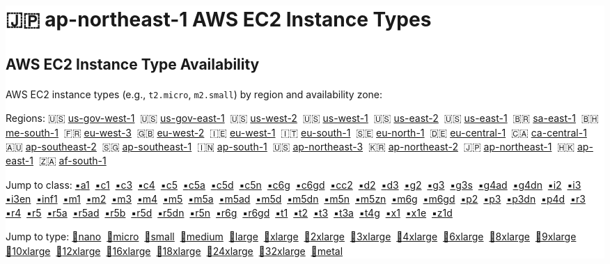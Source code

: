 # :jp: ap-northeast-1 AWS EC2 Instance Types

## AWS EC2 Instance Type Availability
AWS EC2 instance types (e.g., `t2.micro`, `m2.small`) by region and availability zone:


Regions: :us: [us-gov-west-1](us-gov-west-1.md)&nbsp;  :us: [us-gov-east-1](us-gov-east-1.md)&nbsp;  :us: [us-west-2](us-west-2.md)&nbsp;  :us: [us-west-1](us-west-1.md)&nbsp;  :us: [us-east-2](us-east-2.md)&nbsp;  :us: [us-east-1](us-east-1.md)&nbsp;  :brazil: [sa-east-1](sa-east-1.md)&nbsp;  :bahrain: [me-south-1](me-south-1.md)&nbsp;  :fr: [eu-west-3](eu-west-3.md)&nbsp;  :uk: [eu-west-2](eu-west-2.md)&nbsp;  :ireland: [eu-west-1](eu-west-1.md)&nbsp;  :it: [eu-south-1](eu-south-1.md)&nbsp;  :sweden: [eu-north-1](eu-north-1.md)&nbsp;  :de: [eu-central-1](eu-central-1.md)&nbsp;  :canada: [ca-central-1](ca-central-1.md)&nbsp;  :australia: [ap-southeast-2](ap-southeast-2.md)&nbsp;  :singapore: [ap-southeast-1](ap-southeast-1.md)&nbsp;  :india: [ap-south-1](ap-south-1.md)&nbsp;  :us: [ap-northeast-3](ap-northeast-3.md)&nbsp;  :kr: [ap-northeast-2](ap-northeast-2.md)&nbsp;  :jp: [ap-northeast-1](ap-northeast-1.md)&nbsp;  :hong_kong: [ap-east-1](ap-east-1.md)&nbsp;  :south_africa: [af-south-1](af-south-1.md)&nbsp;  

Jump to class: [:black_small_square:a1](#a1)&nbsp; [:black_small_square:c1](#c1)&nbsp; [:black_small_square:c3](#c3)&nbsp; [:black_small_square:c4](#c4)&nbsp; [:black_small_square:c5](#c5)&nbsp; [:black_small_square:c5a](#c5a)&nbsp; [:black_small_square:c5d](#c5d)&nbsp; [:black_small_square:c5n](#c5n)&nbsp; [:black_small_square:c6g](#c6g)&nbsp; [:black_small_square:c6gd](#c6gd)&nbsp; [:black_small_square:cc2](#cc2)&nbsp; [:black_small_square:d2](#d2)&nbsp; [:black_small_square:d3](#d3)&nbsp; [:black_small_square:g2](#g2)&nbsp; [:black_small_square:g3](#g3)&nbsp; [:black_small_square:g3s](#g3s)&nbsp; [:black_small_square:g4ad](#g4ad)&nbsp; [:black_small_square:g4dn](#g4dn)&nbsp; [:black_small_square:i2](#i2)&nbsp; [:black_small_square:i3](#i3)&nbsp; [:black_small_square:i3en](#i3en)&nbsp; [:black_small_square:inf1](#inf1)&nbsp; [:black_small_square:m1](#m1)&nbsp; [:black_small_square:m2](#m2)&nbsp; [:black_small_square:m3](#m3)&nbsp; [:black_small_square:m4](#m4)&nbsp; [:black_small_square:m5](#m5)&nbsp; [:black_small_square:m5a](#m5a)&nbsp; [:black_small_square:m5ad](#m5ad)&nbsp; [:black_small_square:m5d](#m5d)&nbsp; [:black_small_square:m5dn](#m5dn)&nbsp; [:black_small_square:m5n](#m5n)&nbsp; [:black_small_square:m5zn](#m5zn)&nbsp; [:black_small_square:m6g](#m6g)&nbsp; [:black_small_square:m6gd](#m6gd)&nbsp; [:black_small_square:p2](#p2)&nbsp; [:black_small_square:p3](#p3)&nbsp; [:black_small_square:p3dn](#p3dn)&nbsp; [:black_small_square:p4d](#p4d)&nbsp; [:black_small_square:r3](#r3)&nbsp; [:black_small_square:r4](#r4)&nbsp; [:black_small_square:r5](#r5)&nbsp; [:black_small_square:r5a](#r5a)&nbsp; [:black_small_square:r5ad](#r5ad)&nbsp; [:black_small_square:r5b](#r5b)&nbsp; [:black_small_square:r5d](#r5d)&nbsp; [:black_small_square:r5dn](#r5dn)&nbsp; [:black_small_square:r5n](#r5n)&nbsp; [:black_small_square:r6g](#r6g)&nbsp; [:black_small_square:r6gd](#r6gd)&nbsp; [:black_small_square:t1](#t1)&nbsp; [:black_small_square:t2](#t2)&nbsp; [:black_small_square:t3](#t3)&nbsp; [:black_small_square:t3a](#t3a)&nbsp; [:black_small_square:t4g](#t4g)&nbsp; [:black_small_square:x1](#x1)&nbsp; [:black_small_square:x1e](#x1e)&nbsp; [:black_small_square:z1d](#z1d)&nbsp; 

Jump to type: [:small_blue_diamond:nano](#nano)&nbsp; [:small_blue_diamond:micro](#micro)&nbsp; [:small_blue_diamond:small](#small)&nbsp; [:small_blue_diamond:medium](#medium)&nbsp; [:small_blue_diamond:large](#large)&nbsp; [:small_blue_diamond:xlarge](#xlarge)&nbsp; [:small_blue_diamond:2xlarge](#2xlarge)&nbsp; [:small_blue_diamond:3xlarge](#3xlarge)&nbsp; [:small_blue_diamond:4xlarge](#4xlarge)&nbsp; [:small_blue_diamond:6xlarge](#6xlarge)&nbsp; [:small_blue_diamond:8xlarge](#8xlarge)&nbsp; [:small_blue_diamond:9xlarge](#9xlarge)&nbsp; [:small_blue_diamond:10xlarge](#10xlarge)&nbsp; [:small_blue_diamond:12xlarge](#12xlarge)&nbsp; [:small_blue_diamond:16xlarge](#16xlarge)&nbsp; [:small_blue_diamond:18xlarge](#18xlarge)&nbsp; [:small_blue_diamond:24xlarge](#24xlarge)&nbsp; [:small_blue_diamond:32xlarge](#32xlarge)&nbsp; [:small_blue_diamond:metal](#metal)&nbsp; 
